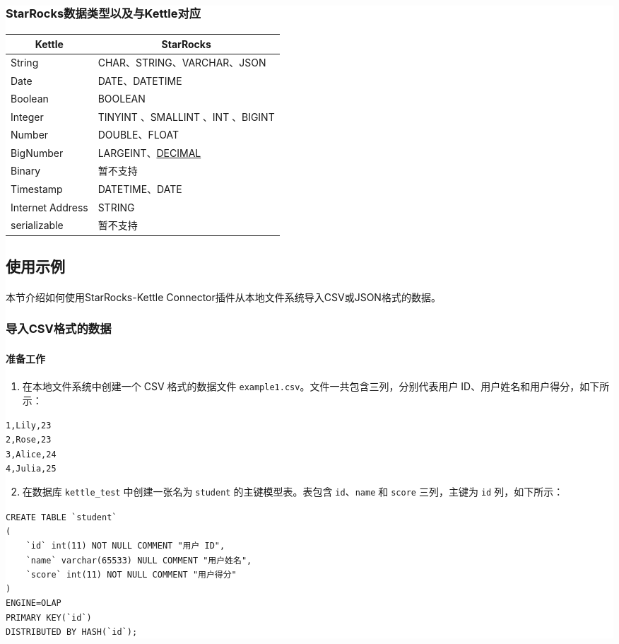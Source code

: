 ### StarRocks数据类型以及与Kettle对应

| Kettle           | StarRocks                                                                                                  |
| ---------------- |------------------------------------------------------------------------------------------------------------|
| String           | CHAR、STRING、VARCHAR、JSON                                                                                   |
| Date             | DATE、DATETIME                                                                                              |
| Boolean          | BOOLEAN                                                                                                    |
| Integer          | TINYINT 、SMALLINT 、INT 、BIGINT                                                                             |
| Number           | DOUBLE、FLOAT                                                                                               |
| BigNumber        | LARGEINT、[DECIMAL](https://docs.starrocks.io/zh-cn/latest/sql-reference/sql-statements/data-types/DECIMAL) |
| Binary           | 暂不支持                                                                                                       |
| Timestamp        | DATETIME、DATE                                                                                              |
| Internet Address | STRING                                                                                                     |
| serializable     | 暂不支持                                                                                                       |



## 使用示例

本节介绍如何使用StarRocks-Kettle Connector插件从本地文件系统导入CSV或JSON格式的数据。

### 导入CSV格式的数据

#### 准备工作

1. 在本地文件系统中创建一个 CSV 格式的数据文件 `example1.csv`。文件一共包含三列，分别代表用户 ID、用户姓名和用户得分，如下所示：

```Plain
1,Lily,23
2,Rose,23
3,Alice,24
4,Julia,25
```

2. 在数据库 `kettle_test` 中创建一张名为 `student` 的主键模型表。表包含 `id`、`name` 和 `score` 三列，主键为 `id` 列，如下所示：

~~~mysql
CREATE TABLE `student`
(
    `id` int(11) NOT NULL COMMENT "用户 ID",
    `name` varchar(65533) NULL COMMENT "用户姓名",
    `score` int(11) NOT NULL COMMENT "用户得分"
)
ENGINE=OLAP
PRIMARY KEY(`id`)
DISTRIBUTED BY HASH(`id`);
~~~

